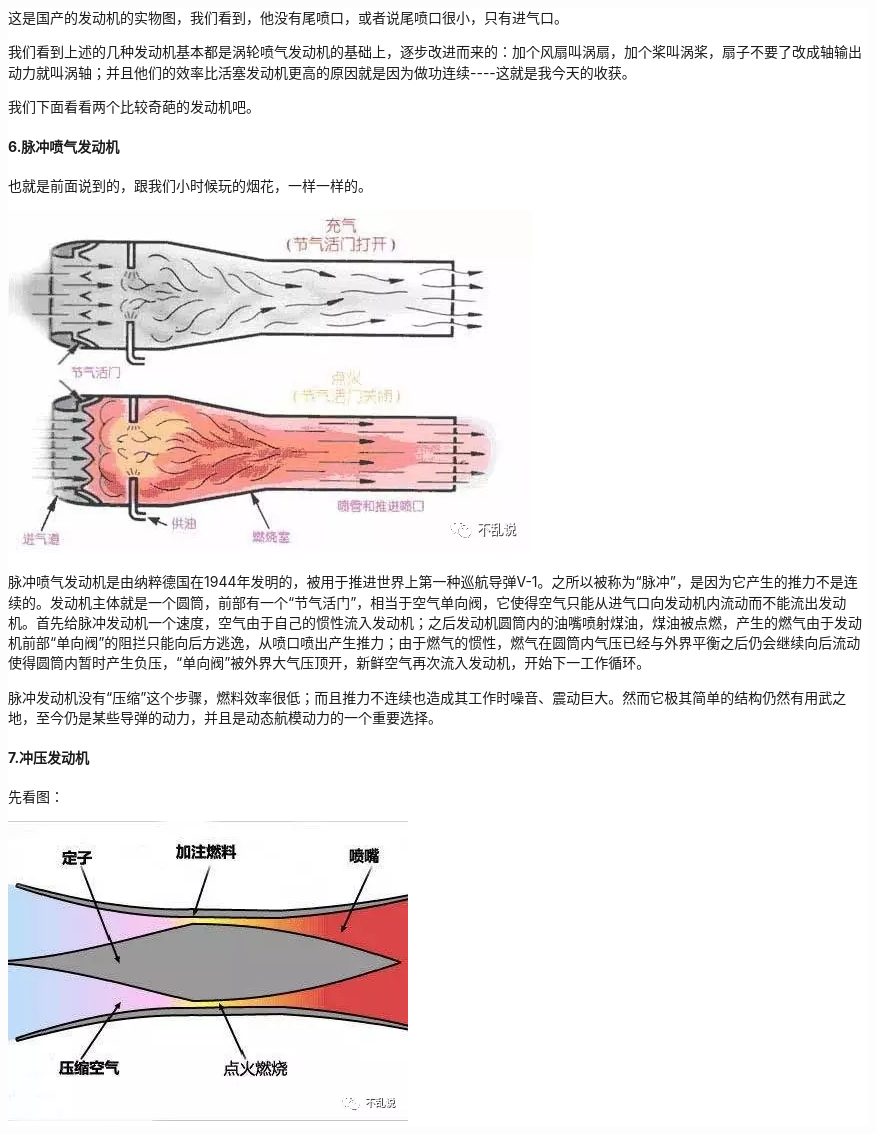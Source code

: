这是国产的发动机的实物图，我们看到，他没有尾喷口，或者说尾喷口很小，只有进气口。

我们看到上述的几种发动机基本都是涡轮喷气发动机的基础上，逐步改进而来的：加个风扇叫涡扇，加个桨叫涡桨，扇子不要了改成轴输出动力就叫涡轴；并且他们的效率比活塞发动机更高的原因就是因为做功连续----这就是我今天的收获。

我们下面看看两个比较奇葩的发动机吧。

#### 6.脉冲喷气发动机

也就是前面说到的，跟我们小时候玩的烟花，一样一样的。

![脉冲喷气发动机](几种航空发动机的区别/8.jpg)

脉冲喷气发动机是由纳粹德国在1944年发明的，被用于推进世界上第一种巡航导弹V-1。之所以被称为“脉冲”，是因为它产生的推力不是连续的。发动机主体就是一个圆筒，前部有一个“节气活门”，相当于空气单向阀，它使得空气只能从进气口向发动机内流动而不能流出发动机。首先给脉冲发动机一个速度，空气由于自己的惯性流入发动机；之后发动机圆筒内的油嘴喷射煤油，煤油被点燃，产生的燃气由于发动机前部“单向阀”的阻拦只能向后方逃逸，从喷口喷出产生推力；由于燃气的惯性，燃气在圆筒内气压已经与外界平衡之后仍会继续向后流动使得圆筒内暂时产生负压，“单向阀”被外界大气压顶开，新鲜空气再次流入发动机，开始下一工作循环。

脉冲发动机没有“压缩”这个步骤，燃料效率很低；而且推力不连续也造成其工作时噪音、震动巨大。然而它极其简单的结构仍然有用武之地，至今仍是某些导弹的动力，并且是动态航模动力的一个重要选择。


#### 7.冲压发动机
先看图：

![冲压喷气发动机](几种航空发动机的区别/9.jpg)
